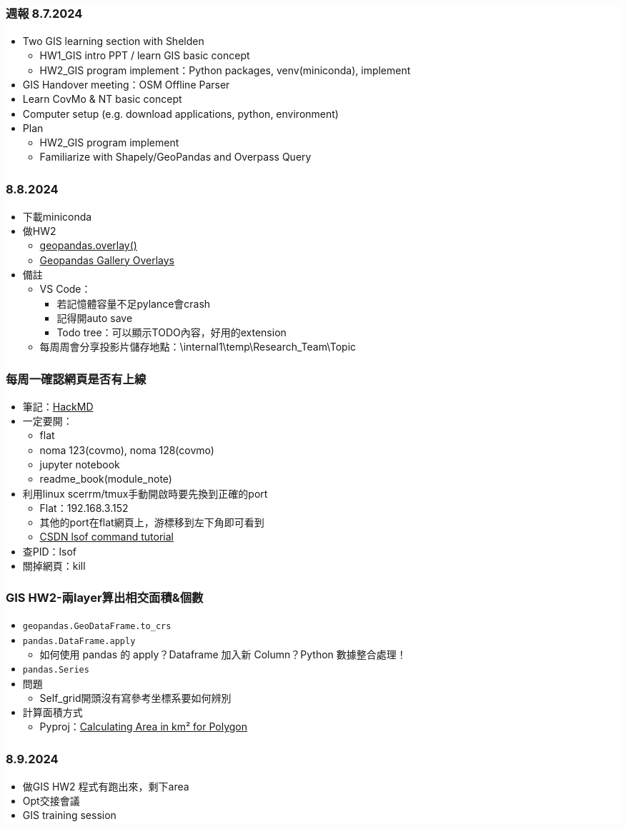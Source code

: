 ### 週報 8.7.2024
- Two GIS learning section with Shelden
  - HW1_GIS intro PPT / learn GIS basic concept
  - HW2_GIS program implement：Python packages, venv(miniconda), implement
- GIS Handover meeting：OSM Offline Parser
- Learn CovMo & NT basic concept
- Computer setup (e.g. download applications, python, environment)
- Plan
  - HW2_GIS program implement
  - Familiarize with Shapely/GeoPandas and Overpass Query

### 8.8.2024
- 下載miniconda
- 做HW2
  - [geopandas.overlay()](https://geopandas.org/en/stable/docs/reference/api/geopandas.overlay.html)
  - [Geopandas Gallery Overlays](https://geopandas.org/en/stable/gallery/overlays.html)
- 備註
  - VS Code：
    - 若記憶體容量不足pylance會crash
    - 記得開auto save
    - Todo tree：可以顯示TODO內容，好用的extension
  - 每周周會分享投影片儲存地點：\\internal1\temp\Research_Team\Topic

### 每周一確認網頁是否有上線
- 筆記：[HackMD](https://hackmd.io/PDIeUXR4SIWkVLEUlhI9HQ)
- 一定要開：
  - flat
  - noma 123(covmo), noma 128(covmo)
  - jupyter notebook
  - readme_book(module_note)
- 利用linux scerrm/tmux手動開啟時要先換到正確的port
  - Flat：192.168.3.152
  - 其他的port在flat網頁上，游標移到左下角即可看到
  - [CSDN lsof command tutorial](https://blog.csdn.net/qq_42006613/article/details/109433609)
- 查PID：lsof
- 關掉網頁：kill

### GIS HW2-兩layer算出相交面積&個數
- `geopandas.GeoDataFrame.to_crs`
- `pandas.DataFrame.apply`
  - 如何使用 pandas 的 apply？Dataframe 加入新 Column？Python 數據整合處理！
- `pandas.Series`
- 問題
  - Self_grid開頭沒有寫參考坐標系要如何辨別
- 計算面積方式
  - Pyproj：[Calculating Area in km² for Polygon](https://gis.stackexchange.com/questions/127607/calculating-area-in-km%c2%b2-for-polygon-in-wkt-using-python/375598#375598)

### 8.9.2024
- 做GIS HW2 程式有跑出來，剩下area
- Opt交接會議
- GIS training session

